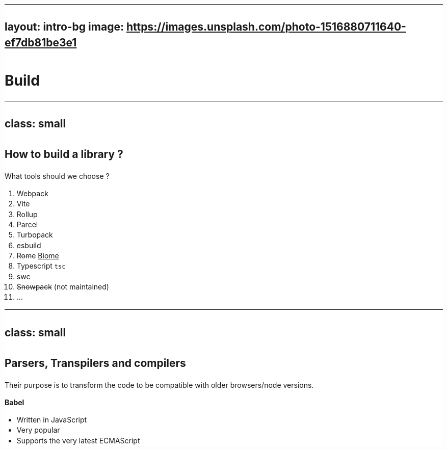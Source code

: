 </v-click>

---
layout: intro-bg
image: https://images.unsplash.com/photo-1516880711640-ef7db81be3e1
---

# Build

<Toc maxDepth="1"/>

---
class: small
---

## How to build a library ?

What tools should we choose ?

<v-clicks>

1. Webpack
2. Vite
3. Rollup
4. Parcel
5. Turbopack
6. esbuild
7. <del>Rome</del> <ins>Biome</ins>
8. Typescript `tsc`
9. swc
10. <del>Snowpack</del> (not maintained)
11. ...

</v-clicks>

---
class: small
---

## Parsers, Transpilers and compilers

Their purpose is to transform the code to be compatible with older browsers/node versions.

<div class="flex gap-4">
<div class="flex-1">

**Babel**

* Written in JavaScript
* Very popular
* Supports the very latest ECMAScript

</div>
<div class="flex-1">
